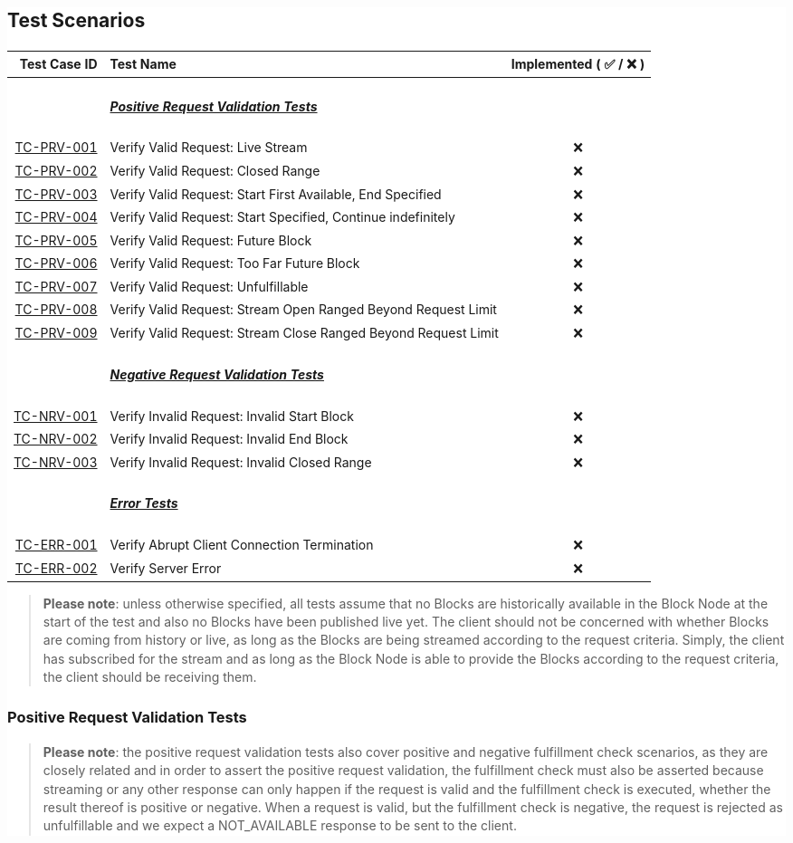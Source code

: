 ## Test Scenarios

|              Test Case ID | Test Name                                                                                     | Implemented ( :white_check_mark: / :x: ) |
|--------------------------:|:----------------------------------------------------------------------------------------------|:----------------------------------------:|
|                           | _**<br/>[Positive Request Validation Tests](#positive-request-validation-tests)<br/>&nbsp;**_ |                                          |
| [TC-PRV-001](#tc-prv-001) | Verify Valid Request: Live Stream                                                             |                   :x:                    |
| [TC-PRV-002](#tc-prv-002) | Verify Valid Request: Closed Range                                                            |                   :x:                    |
| [TC-PRV-003](#tc-prv-003) | Verify Valid Request: Start First Available, End Specified                                    |                   :x:                    |
| [TC-PRV-004](#tc-prv-004) | Verify Valid Request: Start Specified, Continue indefinitely                                  |                   :x:                    |
| [TC-PRV-005](#tc-prv-005) | Verify Valid Request: Future Block                                                            |                   :x:                    |
| [TC-PRV-006](#tc-prv-006) | Verify Valid Request: Too Far Future Block                                                    |                   :x:                    |
| [TC-PRV-007](#tc-prv-007) | Verify Valid Request: Unfulfillable                                                           |                   :x:                    |
| [TC-PRV-008](#tc-prv-008) | Verify Valid Request: Stream Open Ranged Beyond Request Limit                                 |                   :x:                    |
| [TC-PRV-009](#tc-prv-009) | Verify Valid Request: Stream Close Ranged Beyond Request Limit                                |                   :x:                    |
|                           | _**<br/>[Negative Request Validation Tests](#negative-request-validation-tests)<br/>&nbsp;**_ |                                          |
| [TC-NRV-001](#tc-nrv-001) | Verify Invalid Request: Invalid Start Block                                                   |                   :x:                    |
| [TC-NRV-002](#tc-nrv-002) | Verify Invalid Request: Invalid End Block                                                     |                   :x:                    |
| [TC-NRV-003](#tc-nrv-003) | Verify Invalid Request: Invalid Closed Range                                                  |                   :x:                    |
|                           | _**<br/>[Error Tests](#error-tests)<br/>&nbsp;**_                                             |                                          |
| [TC-ERR-001](#tc-err-001) | Verify Abrupt Client Connection Termination                                                   |                   :x:                    |
| [TC-ERR-002](#tc-err-002) | Verify Server Error                                                                           |                   :x:                    |

> **Please note**: unless otherwise specified, all tests assume that no Blocks
> are historically available in the Block Node at the start of the test and also
> no Blocks have been published live yet. The client should not be concerned
> with whether Blocks are coming from history or live, as long as the Blocks are
> being streamed according to the request criteria. Simply, the client has
> subscribed for the stream and as long as the Block Node is able to provide the
> Blocks according to the request criteria, the client should be receiving them.

### Positive Request Validation Tests

> **Please note**: the positive request validation tests also cover positive
> and negative fulfillment check scenarios, as they are closely related and
> in order to assert the positive request validation, the fulfillment check
> must also be asserted because streaming or any other response can only happen
> if the request is valid and the fulfillment check is executed, whether
> the result thereof is positive or negative. When a request is valid, but the
> fulfillment check is negative, the request is rejected as unfulfillable and
> we expect a NOT_AVAILABLE response to be sent to the client.

